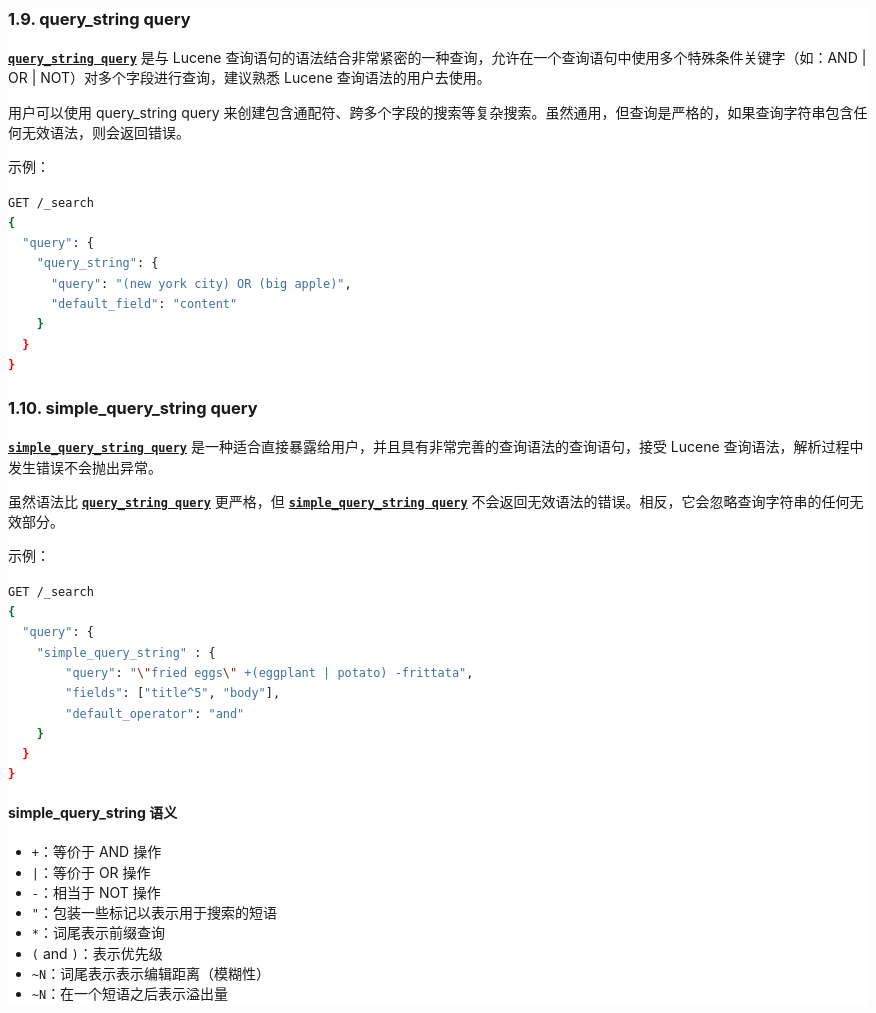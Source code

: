 ### 1.9. query_string query

[**`query_string query`**](https://www.elastic.co/guide/en/elasticsearch/reference/current/query-dsl-query-string-query.html) 是与 Lucene 查询语句的语法结合非常紧密的一种查询，允许在一个查询语句中使用多个特殊条件关键字（如：AND | OR | NOT）对多个字段进行查询，建议熟悉 Lucene 查询语法的用户去使用。

用户可以使用 query_string query 来创建包含通配符、跨多个字段的搜索等复杂搜索。虽然通用，但查询是严格的，如果查询字符串包含任何无效语法，则会返回错误。

示例：

```bash
GET /_search
{
  "query": {
    "query_string": {
      "query": "(new york city) OR (big apple)",
      "default_field": "content"
    }
  }
}
```

### 1.10. simple_query_string query

[**`simple_query_string query`**](https://www.elastic.co/guide/en/elasticsearch/reference/current/query-dsl-simple-query-string-query.html) 是一种适合直接暴露给用户，并且具有非常完善的查询语法的查询语句，接受 Lucene 查询语法，解析过程中发生错误不会抛出异常。

虽然语法比 [**`query_string query`**](https://www.elastic.co/guide/en/elasticsearch/reference/current/query-dsl-query-string-query.html) 更严格，但 [**`simple_query_string query`**](https://www.elastic.co/guide/en/elasticsearch/reference/current/query-dsl-simple-query-string-query.html) 不会返回无效语法的错误。相反，它会忽略查询字符串的任何无效部分。

示例：

```bash
GET /_search
{
  "query": {
    "simple_query_string" : {
        "query": "\"fried eggs\" +(eggplant | potato) -frittata",
        "fields": ["title^5", "body"],
        "default_operator": "and"
    }
  }
}
```

#### simple_query_string 语义

- `+`：等价于 AND 操作
- `|`：等价于 OR 操作
- `-`：相当于 NOT 操作
- `"`：包装一些标记以表示用于搜索的短语
- `*`：词尾表示前缀查询
- `(` and `)`：表示优先级
- `~N`：词尾表示表示编辑距离（模糊性）
- `~N`：在一个短语之后表示溢出量
